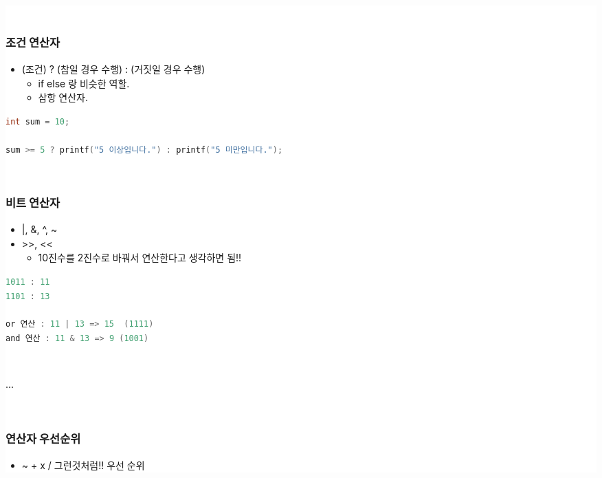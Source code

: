 <br/>

### 조건 연산자

* (조건) ? (참일 경우 수행) : (거짓일 경우 수행)
  * if else 랑 비슷한 역할.
  * 삼항 연산자. 

```c
int sum = 10;

sum >= 5 ? printf("5 이상입니다.") : printf("5 미만입니다.");
```

<br/>

### 비트 연산자

* |, &, ^, ~
* \>>, \<<
  * 10진수를 2진수로 바꿔서 연산한다고 생각하면 됨!!

```c
1011 : 11
1101 : 13

or 연산 : 11 | 13 => 15  (1111)
and 연산 : 11 & 13 => 9 (1001)
```

<br/>

...

<br/>

### 연산자 우선순위

* ~ + x / 그런것처럼!! 우선 순위
